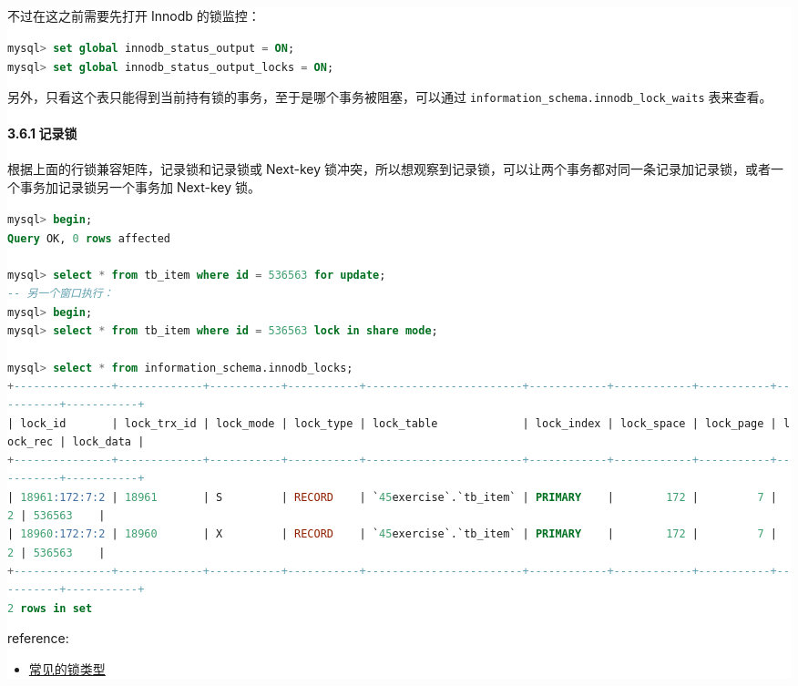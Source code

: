 不过在这之前需要先打开 Innodb 的锁监控：

```sql
mysql> set global innodb_status_output = ON;
mysql> set global innodb_status_output_locks = ON;
```

另外，只看这个表只能得到当前持有锁的事务，至于是哪个事务被阻塞，可以通过 `information_schema.innodb_lock_waits` 表来查看。



#### 3.6.1 记录锁



根据上面的行锁兼容矩阵，记录锁和记录锁或 Next-key 锁冲突，所以想观察到记录锁，可以让两个事务都对同一条记录加记录锁，或者一个事务加记录锁另一个事务加 Next-key 锁。

```sql
mysql> begin;
Query OK, 0 rows affected

mysql> select * from tb_item where id = 536563 for update;
-- 另一个窗口执行：
mysql> begin;
mysql> select * from tb_item where id = 536563 lock in share mode;

mysql> select * from information_schema.innodb_locks;
+---------------+-------------+-----------+-----------+------------------------+------------+------------+-----------+----------+-----------+
| lock_id       | lock_trx_id | lock_mode | lock_type | lock_table             | lock_index | lock_space | lock_page | lock_rec | lock_data |
+---------------+-------------+-----------+-----------+------------------------+------------+------------+-----------+----------+-----------+
| 18961:172:7:2 | 18961       | S         | RECORD    | `45exercise`.`tb_item` | PRIMARY    |        172 |         7 |        2 | 536563    |
| 18960:172:7:2 | 18960       | X         | RECORD    | `45exercise`.`tb_item` | PRIMARY    |        172 |         7 |        2 | 536563    |
+---------------+-------------+-----------+-----------+------------------------+------------+------------+-----------+----------+-----------+
2 rows in set

```



reference:

* [常见的锁类型]([https://www.aneasystone.com/archives/2017/11/solving-dead-locks-two.html](https://www.aneasystone.com/archives/2017/11/solving-dead-locks-two.html))

